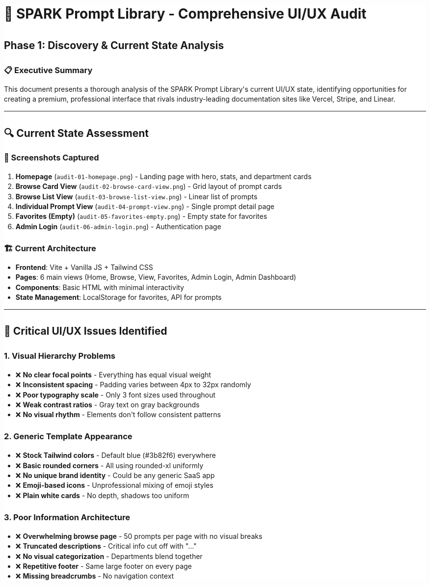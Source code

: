 # 🎨 SPARK Prompt Library - Comprehensive UI/UX Audit
## Phase 1: Discovery & Current State Analysis

### 📋 Executive Summary
This document presents a thorough analysis of the SPARK Prompt Library's current UI/UX state, identifying opportunities for creating a premium, professional interface that rivals industry-leading documentation sites like Vercel, Stripe, and Linear.

---

## 🔍 Current State Assessment

### 📸 Screenshots Captured
1. **Homepage** (`audit-01-homepage.png`) - Landing page with hero, stats, and department cards
2. **Browse Card View** (`audit-02-browse-card-view.png`) - Grid layout of prompt cards
3. **Browse List View** (`audit-03-browse-list-view.png`) - Linear list of prompts
4. **Individual Prompt View** (`audit-04-prompt-view.png`) - Single prompt detail page
5. **Favorites (Empty)** (`audit-05-favorites-empty.png`) - Empty state for favorites
6. **Admin Login** (`audit-06-admin-login.png`) - Authentication page

### 🏗️ Current Architecture
- **Frontend**: Vite + Vanilla JS + Tailwind CSS
- **Pages**: 6 main views (Home, Browse, View, Favorites, Admin Login, Admin Dashboard)
- **Components**: Basic HTML with minimal interactivity
- **State Management**: LocalStorage for favorites, API for prompts

---

## 🔴 Critical UI/UX Issues Identified

### 1. **Visual Hierarchy Problems**
- ❌ **No clear focal points** - Everything has equal visual weight
- ❌ **Inconsistent spacing** - Padding varies between 4px to 32px randomly
- ❌ **Poor typography scale** - Only 3 font sizes used throughout
- ❌ **Weak contrast ratios** - Gray text on gray backgrounds
- ❌ **No visual rhythm** - Elements don't follow consistent patterns

### 2. **Generic Template Appearance**
- ❌ **Stock Tailwind colors** - Default blue (#3b82f6) everywhere
- ❌ **Basic rounded corners** - All using rounded-xl uniformly
- ❌ **No unique brand identity** - Could be any generic SaaS app
- ❌ **Emoji-based icons** - Unprofessional mixing of emoji styles
- ❌ **Plain white cards** - No depth, shadows too uniform

### 3. **Poor Information Architecture**
- ❌ **Overwhelming browse page** - 50 prompts per page with no visual breaks
- ❌ **Truncated descriptions** - Critical info cut off with "..."
- ❌ **No visual categorization** - Departments blend together
- ❌ **Repetitive footer** - Same large footer on every page
- ❌ **Missing breadcrumbs** - No navigation context

